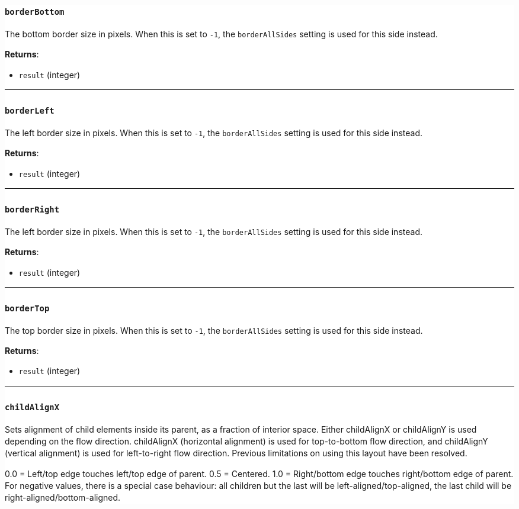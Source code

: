 ### `borderBottom`
<div class="search_terms" style="display: none">borderbottom</div>

The bottom border size in pixels. When this is set to `-1`, the `borderAllSides` setting is used for this side instead.

**Returns**:

* `result` (integer)

***

### `borderLeft`
<div class="search_terms" style="display: none">borderleft</div>

The left border size in pixels. When this is set to `-1`, the `borderAllSides` setting is used for this side instead.

**Returns**:

* `result` (integer)

***

### `borderRight`
<div class="search_terms" style="display: none">borderright</div>

The left border size in pixels. When this is set to `-1`, the `borderAllSides` setting is used for this side instead.

**Returns**:

* `result` (integer)

***

### `borderTop`
<div class="search_terms" style="display: none">bordertop</div>

The top border size in pixels. When this is set to `-1`, the `borderAllSides` setting is used for this side instead.

**Returns**:

* `result` (integer)

***

### `childAlignX`
<div class="search_terms" style="display: none">childalignx</div>

Sets alignment of child elements inside its parent, as a fraction of interior space. Either childAlignX or childAlignY is used depending on the flow direction. childAlignX (horizontal alignment) is used for top-to-bottom flow direction, and childAlignY (vertical alignment) is used for left-to-right flow direction. Previous limitations on using this layout have been resolved.

0.0 = Left/top edge touches left/top edge of parent.
0.5 = Centered.
1.0 = Right/bottom edge touches right/bottom edge of parent.
For negative values, there is a special case behaviour: all children but the last will be left-aligned/top-aligned, the last child will be right-aligned/bottom-aligned.
